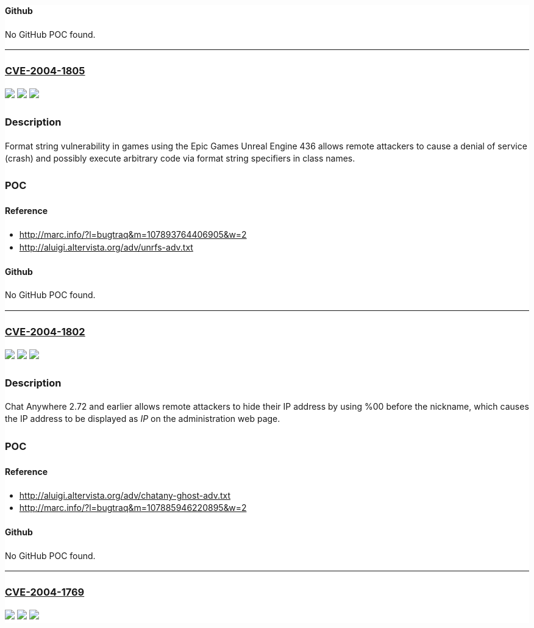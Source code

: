 #### Github
No GitHub POC found.

---
### [CVE-2004-1805](https://cve.mitre.org/cgi-bin/cvename.cgi?name=CVE-2004-1805)
![](https://img.shields.io/static/v1?label=Product&message=n%2Fa&color=blue)
![](https://img.shields.io/static/v1?label=Version&message=n%2Fa&color=blue)
![](https://img.shields.io/static/v1?label=Vulnerability&message=n%2Fa&color=brighgreen)

### Description

Format string vulnerability in games using the Epic Games Unreal Engine 436 allows remote attackers to cause a denial of service (crash) and possibly execute arbitrary code via format string specifiers in class names.

### POC

#### Reference
- http://marc.info/?l=bugtraq&m=107893764406905&w=2
- http://aluigi.altervista.org/adv/unrfs-adv.txt

#### Github
No GitHub POC found.

---
### [CVE-2004-1802](https://cve.mitre.org/cgi-bin/cvename.cgi?name=CVE-2004-1802)
![](https://img.shields.io/static/v1?label=Product&message=n%2Fa&color=blue)
![](https://img.shields.io/static/v1?label=Version&message=n%2Fa&color=blue)
![](https://img.shields.io/static/v1?label=Vulnerability&message=n%2Fa&color=brighgreen)

### Description

Chat Anywhere 2.72 and earlier allows remote attackers to hide their IP address by using %00 before the nickname, which causes the IP address to be displayed as $IP$ on the administration web page.

### POC

#### Reference
- http://aluigi.altervista.org/adv/chatany-ghost-adv.txt
- http://marc.info/?l=bugtraq&m=107885946220895&w=2

#### Github
No GitHub POC found.

---
### [CVE-2004-1769](https://cve.mitre.org/cgi-bin/cvename.cgi?name=CVE-2004-1769)
![](https://img.shields.io/static/v1?label=Product&message=n%2Fa&color=blue)
![](https://img.shields.io/static/v1?label=Version&message=n%2Fa&color=blue)
![](https://img.shields.io/static/v1?label=Vulnerability&message=n%2Fa&color=brighgreen)
